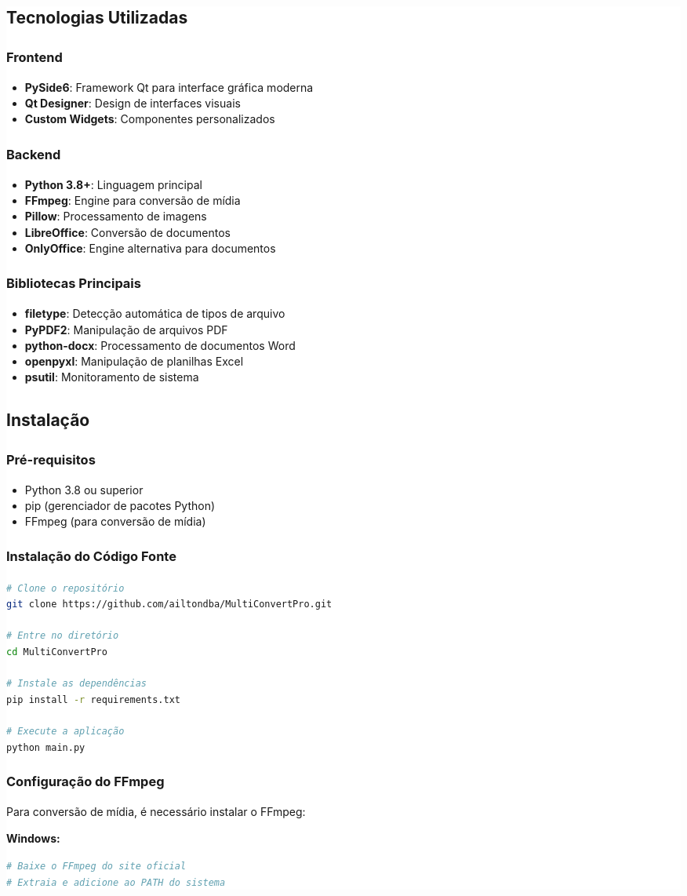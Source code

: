##  Tecnologias Utilizadas

### Frontend
- **PySide6**: Framework Qt para interface gráfica moderna
- **Qt Designer**: Design de interfaces visuais
- **Custom Widgets**: Componentes personalizados

### Backend
- **Python 3.8+**: Linguagem principal
- **FFmpeg**: Engine para conversão de mídia
- **Pillow**: Processamento de imagens
- **LibreOffice**: Conversão de documentos
- **OnlyOffice**: Engine alternativa para documentos

### Bibliotecas Principais
- **filetype**: Detecção automática de tipos de arquivo
- **PyPDF2**: Manipulação de arquivos PDF
- **python-docx**: Processamento de documentos Word
- **openpyxl**: Manipulação de planilhas Excel
- **psutil**: Monitoramento de sistema

##  Instalação

### Pré-requisitos
- Python 3.8 ou superior
- pip (gerenciador de pacotes Python)
- FFmpeg (para conversão de mídia)

### Instalação do Código Fonte

```bash
# Clone o repositório
git clone https://github.com/ailtondba/MultiConvertPro.git

# Entre no diretório
cd MultiConvertPro

# Instale as dependências
pip install -r requirements.txt

# Execute a aplicação
python main.py
```

### Configuração do FFmpeg

Para conversão de mídia, é necessário instalar o FFmpeg:

**Windows:**
```bash
# Baixe o FFmpeg do site oficial
# Extraia e adicione ao PATH do sistema
```
